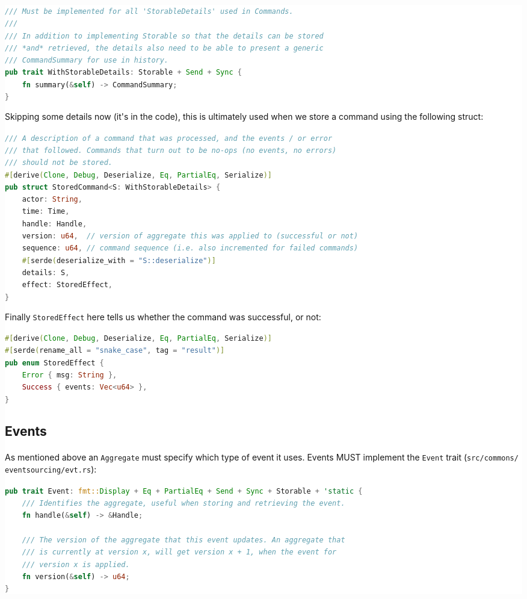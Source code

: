 ```rust
/// Must be implemented for all 'StorableDetails' used in Commands.
///
/// In addition to implementing Storable so that the details can be stored
/// *and* retrieved, the details also need to be able to present a generic
/// CommandSummary for use in history.
pub trait WithStorableDetails: Storable + Send + Sync {
    fn summary(&self) -> CommandSummary;
}
```

Skipping some details now (it's in the code), this is ultimately used when we
store a command using the following struct:

```rust
/// A description of a command that was processed, and the events / or error
/// that followed. Commands that turn out to be no-ops (no events, no errors)
/// should not be stored.
#[derive(Clone, Debug, Deserialize, Eq, PartialEq, Serialize)]
pub struct StoredCommand<S: WithStorableDetails> {
    actor: String,
    time: Time,
    handle: Handle,
    version: u64,  // version of aggregate this was applied to (successful or not)
    sequence: u64, // command sequence (i.e. also incremented for failed commands)
    #[serde(deserialize_with = "S::deserialize")]
    details: S,
    effect: StoredEffect,
}
```

Finally `StoredEffect` here tells us whether the command was successful, or not:

```rust
#[derive(Clone, Debug, Deserialize, Eq, PartialEq, Serialize)]
#[serde(rename_all = "snake_case", tag = "result")]
pub enum StoredEffect {
    Error { msg: String },
    Success { events: Vec<u64> },
}
```


Events
------

As mentioned above an `Aggregate` must specify which type of event it uses. Events
MUST implement the `Event` trait (`src/commons/eventsourcing/evt.rs`):

```rust
pub trait Event: fmt::Display + Eq + PartialEq + Send + Sync + Storable + 'static {
    /// Identifies the aggregate, useful when storing and retrieving the event.
    fn handle(&self) -> &Handle;

    /// The version of the aggregate that this event updates. An aggregate that
    /// is currently at version x, will get version x + 1, when the event for
    /// version x is applied.
    fn version(&self) -> u64;
}
```
